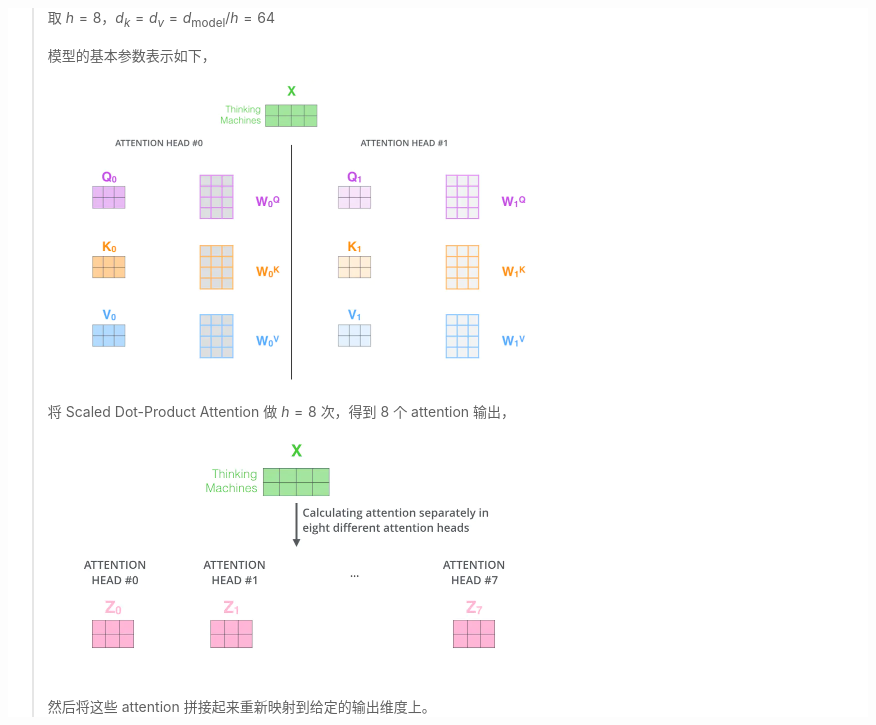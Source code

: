 > 取 $h=8$，$d_k=d_v=d_{\text{model}}/h=64$
>
> 模型的基本参数表示如下，
>
> <img src="img/Transformer示例矩阵.png" alt="Transformer示例矩阵" style="zoom:50%;" />
>
> 将 Scaled Dot-Product Attention 做 $h=8$ 次，得到 8 个 attention 输出，
>
> <img src="img/Transformer的点积示例.png" alt="Transformer的点积示例" style="zoom:50%;" />
>
> 然后将这些 attention 拼接起来重新映射到给定的输出维度上。
>